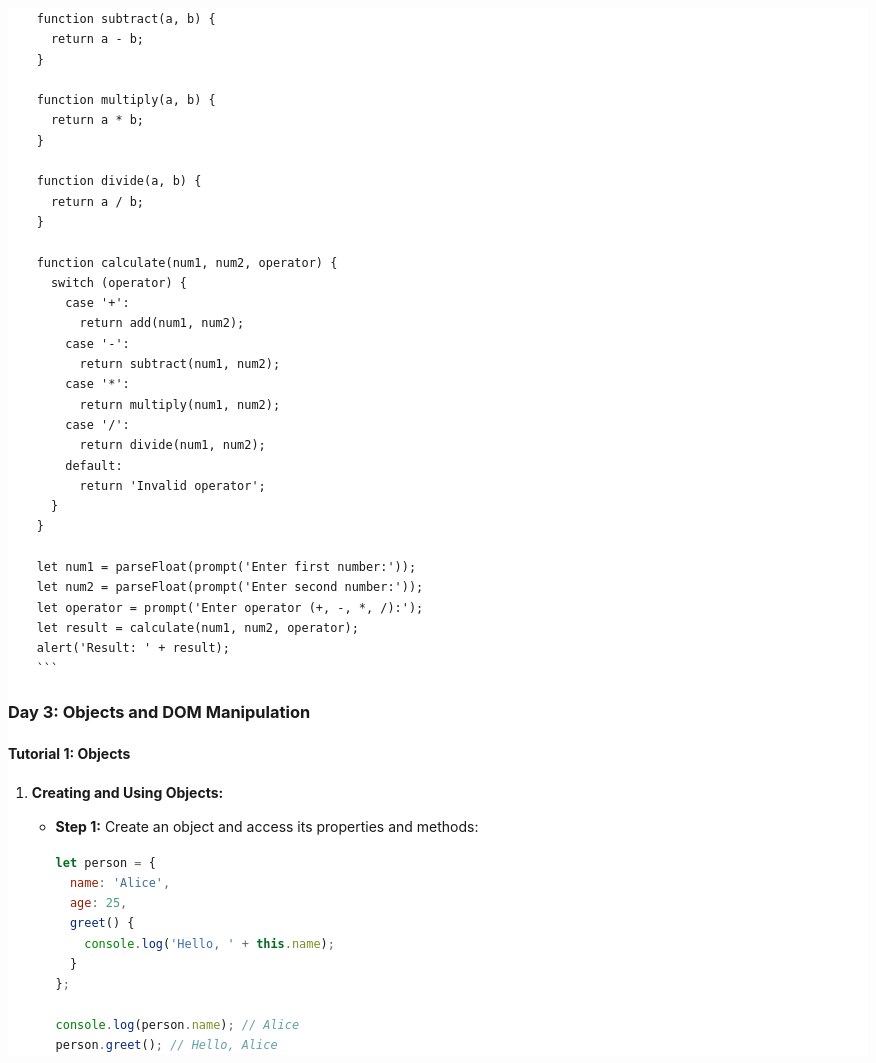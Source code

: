         function subtract(a, b) {
          return a - b;
        }
        
        function multiply(a, b) {
          return a * b;
        }
        
        function divide(a, b) {
          return a / b;
        }
        
        function calculate(num1, num2, operator) {
          switch (operator) {
            case '+':
              return add(num1, num2);
            case '-':
              return subtract(num1, num2);
            case '*':
              return multiply(num1, num2);
            case '/':
              return divide(num1, num2);
            default:
              return 'Invalid operator';
          }
        }
        
        let num1 = parseFloat(prompt('Enter first number:'));
        let num2 = parseFloat(prompt('Enter second number:'));
        let operator = prompt('Enter operator (+, -, *, /):');
        let result = calculate(num1, num2, operator);
        alert('Result: ' + result);
        ```
        

### Day 3: Objects and DOM Manipulation

#### Tutorial 1: Objects

1. **Creating and Using Objects:**
    
    * **Step 1:** Create an object and access its properties and methods:
        
        ```javascript
        let person = {
          name: 'Alice',
          age: 25,
          greet() {
            console.log('Hello, ' + this.name);
          }
        };
        
        console.log(person.name); // Alice
        person.greet(); // Hello, Alice
        ```
        
